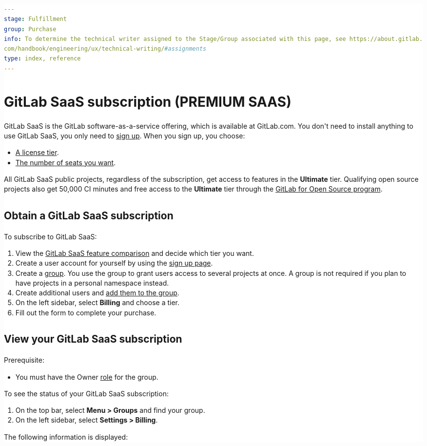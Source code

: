 ```yaml
---
stage: Fulfillment
group: Purchase
info: To determine the technical writer assigned to the Stage/Group associated with this page, see https://about.gitlab.com/handbook/engineering/ux/technical-writing/#assignments
type: index, reference
---
```


# GitLab SaaS subscription **(PREMIUM SAAS)**

GitLab SaaS is the GitLab software-as-a-service offering, which is available at GitLab.com.
You don't need to install anything to use GitLab SaaS, you only need to
[sign up](https://gitlab.com/users/sign_up). When you sign up, you choose:

- [A license tier](https://about.gitlab.com/pricing/).
- [The number of seats you want](#how-seat-usage-is-determined).

All GitLab SaaS public projects, regardless of the subscription, get access to features in the **Ultimate** tier.
Qualifying open source projects also get 50,000 CI minutes and free access to the **Ultimate** tier
through the [GitLab for Open Source program](https://about.gitlab.com/solutions/open-source/).

## Obtain a GitLab SaaS subscription

To subscribe to GitLab SaaS:

1. View the [GitLab SaaS feature comparison](https://about.gitlab.com/pricing/gitlab-com/feature-comparison/)
   and decide which tier you want.
1. Create a user account for yourself by using the
   [sign up page](https://gitlab.com/users/sign_up).
1. Create a [group](../../user/group/index.md#create-a-group). You use the group to grant users access to several projects
   at once. A group is not required if you plan to have projects in a personal namespace instead.
1. Create additional users and
   [add them to the group](../../user/group/index.md#add-users-to-a-group).
1. On the left sidebar, select **Billing** and choose a tier.
1. Fill out the form to complete your purchase.

## View your GitLab SaaS subscription

Prerequisite:

- You must have the Owner [role](../../user/permissions.md) for the group.

To see the status of your GitLab SaaS subscription:

1. On the top bar, select **Menu > Groups** and find your group.
1. On the left sidebar, select **Settings > Billing**.

The following information is displayed:

